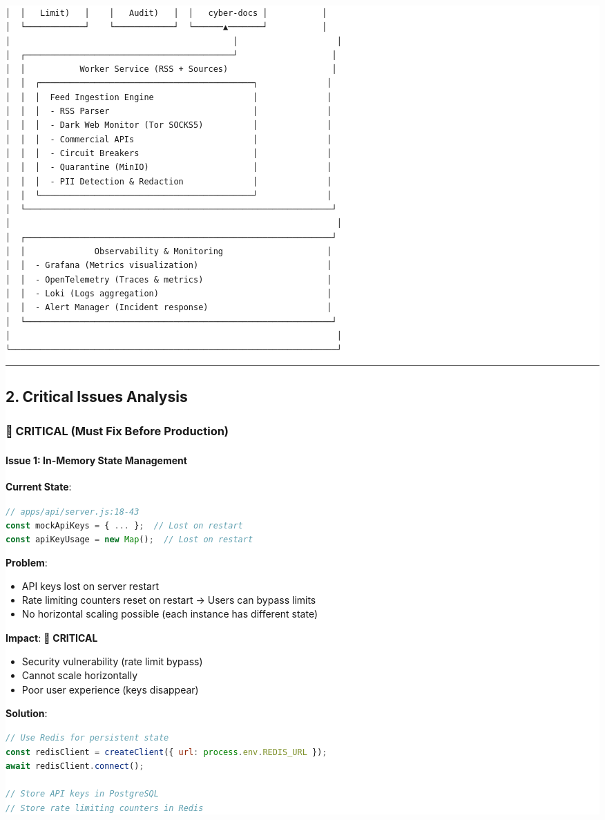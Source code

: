 ```
│  │   Limit)   │    │   Audit)   │  │   cyber-docs │           │
│  └────────────┘    └────────────┘  └──────▲───────┘           │
│                                             │                    │
│  ┌──────────────────────────────────────────┘                   │
│  │           Worker Service (RSS + Sources)                     │
│  │  ┌───────────────────────────────────────────┐              │
│  │  │  Feed Ingestion Engine                    │              │
│  │  │  - RSS Parser                             │              │
│  │  │  - Dark Web Monitor (Tor SOCKS5)          │              │
│  │  │  - Commercial APIs                        │              │
│  │  │  - Circuit Breakers                       │              │
│  │  │  - Quarantine (MinIO)                     │              │
│  │  │  - PII Detection & Redaction              │              │
│  │  └───────────────────────────────────────────┘              │
│  └──────────────────────────────────────────────────────────────┘
│                                                                  │
│  ┌──────────────────────────────────────────────────────────────┘
│  │              Observability & Monitoring                     │
│  │  - Grafana (Metrics visualization)                          │
│  │  - OpenTelemetry (Traces & metrics)                         │
│  │  - Loki (Logs aggregation)                                  │
│  │  - Alert Manager (Incident response)                        │
│  └──────────────────────────────────────────────────────────────┘
│                                                                  │
└──────────────────────────────────────────────────────────────────┘
```

---

## 2. Critical Issues Analysis

### 🔴 CRITICAL (Must Fix Before Production)

#### Issue 1: In-Memory State Management
**Current State**:
```javascript
// apps/api/server.js:18-43
const mockApiKeys = { ... };  // Lost on restart
const apiKeyUsage = new Map();  // Lost on restart
```

**Problem**:
- API keys lost on server restart
- Rate limiting counters reset on restart → Users can bypass limits
- No horizontal scaling possible (each instance has different state)

**Impact**: 🔴 **CRITICAL**
- Security vulnerability (rate limit bypass)
- Cannot scale horizontally
- Poor user experience (keys disappear)

**Solution**:
```javascript
// Use Redis for persistent state
const redisClient = createClient({ url: process.env.REDIS_URL });
await redisClient.connect();

// Store API keys in PostgreSQL
// Store rate limiting counters in Redis
```
